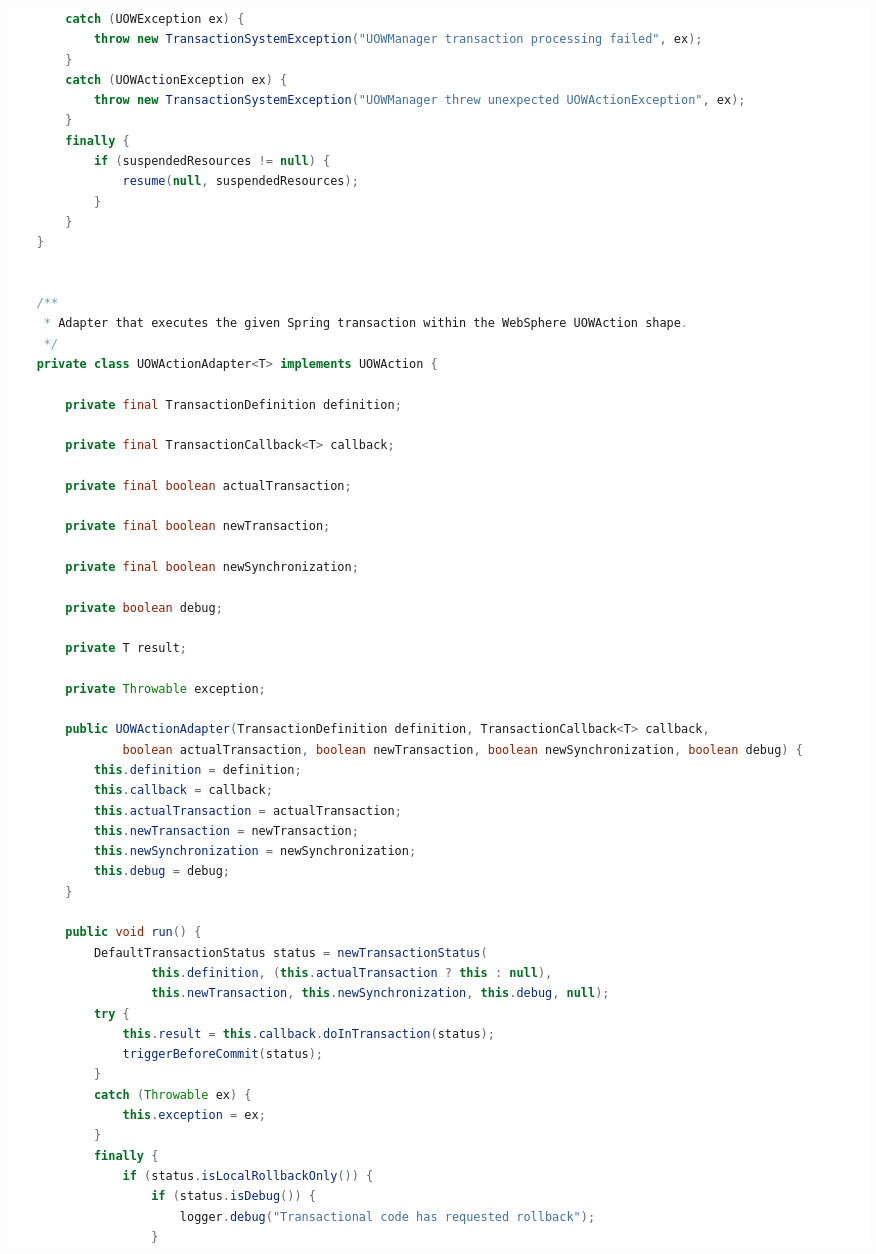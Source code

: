 ```java
		catch (UOWException ex) {
			throw new TransactionSystemException("UOWManager transaction processing failed", ex);
		}
		catch (UOWActionException ex) {
			throw new TransactionSystemException("UOWManager threw unexpected UOWActionException", ex);
		}
		finally {
			if (suspendedResources != null) {
				resume(null, suspendedResources);
			}
		}
	}


	/**
	 * Adapter that executes the given Spring transaction within the WebSphere UOWAction shape.
	 */
	private class UOWActionAdapter<T> implements UOWAction {

		private final TransactionDefinition definition;

		private final TransactionCallback<T> callback;

		private final boolean actualTransaction;

		private final boolean newTransaction;

		private final boolean newSynchronization;

		private boolean debug;

		private T result;

		private Throwable exception;

		public UOWActionAdapter(TransactionDefinition definition, TransactionCallback<T> callback,
				boolean actualTransaction, boolean newTransaction, boolean newSynchronization, boolean debug) {
			this.definition = definition;
			this.callback = callback;
			this.actualTransaction = actualTransaction;
			this.newTransaction = newTransaction;
			this.newSynchronization = newSynchronization;
			this.debug = debug;
		}

		public void run() {
			DefaultTransactionStatus status = newTransactionStatus(
					this.definition, (this.actualTransaction ? this : null),
					this.newTransaction, this.newSynchronization, this.debug, null);
			try {
				this.result = this.callback.doInTransaction(status);
				triggerBeforeCommit(status);
			}
			catch (Throwable ex) {
				this.exception = ex;
			}
			finally {
				if (status.isLocalRollbackOnly()) {
					if (status.isDebug()) {
						logger.debug("Transactional code has requested rollback");
					}
```